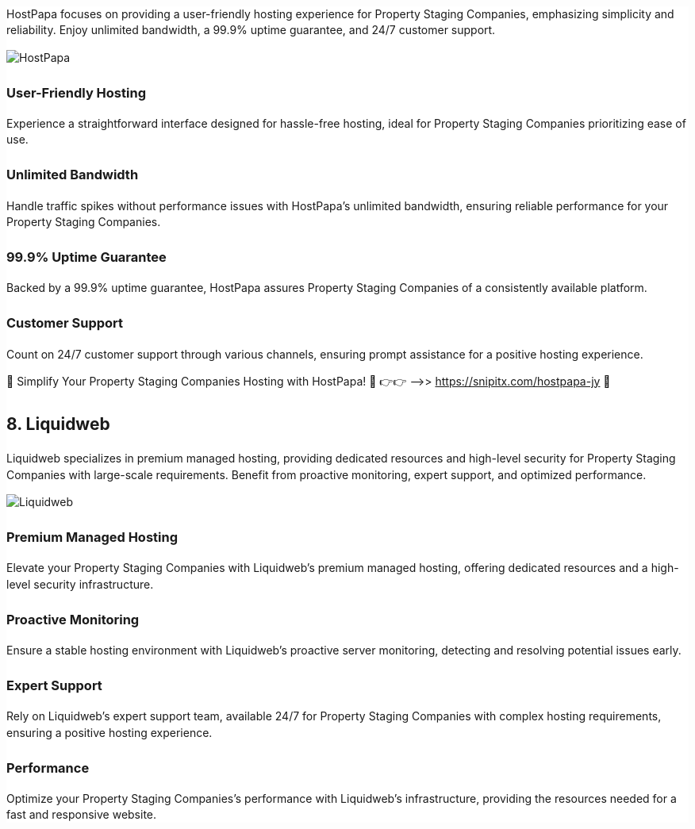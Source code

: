 HostPapa focuses on providing a user-friendly hosting experience for Property Staging Companies, emphasizing simplicity and reliability. Enjoy unlimited bandwidth, a 99.9% uptime guarantee, and 24/7 customer support.

![HostPapa](https://i.imgur.com/ouDTkvl.jpeg "HostPapa Hosting")

### User-Friendly Hosting
Experience a straightforward interface designed for hassle-free hosting, ideal for Property Staging Companies prioritizing ease of use.

### Unlimited Bandwidth
Handle traffic spikes without performance issues with HostPapa’s unlimited bandwidth, ensuring reliable performance for your Property Staging Companies.

### 99.9% Uptime Guarantee
Backed by a 99.9% uptime guarantee, HostPapa assures Property Staging Companies of a consistently available platform.

### Customer Support
Count on 24/7 customer support through various channels, ensuring prompt assistance for a positive hosting experience.

🌈 Simplify Your Property Staging Companies Hosting with HostPapa! 🚀
👉👉 -->> https://snipitx.com/hostpapa-jy 🚀

## 8. Liquidweb

Liquidweb specializes in premium managed hosting, providing dedicated resources and high-level security for Property Staging Companies with large-scale requirements. Benefit from proactive monitoring, expert support, and optimized performance.

![Liquidweb](https://i.imgur.com/4IvT9SC.jpeg "Liquidweb Hosting")

### Premium Managed Hosting
Elevate your Property Staging Companies with Liquidweb’s premium managed hosting, offering dedicated resources and a high-level security infrastructure.

### Proactive Monitoring
Ensure a stable hosting environment with Liquidweb’s proactive server monitoring, detecting and resolving potential issues early.

### Expert Support
Rely on Liquidweb’s expert support team, available 24/7 for Property Staging Companies with complex hosting requirements, ensuring a positive hosting experience.

### Performance
Optimize your Property Staging Companies’s performance with Liquidweb’s infrastructure, providing the resources needed for a fast and responsive website.
